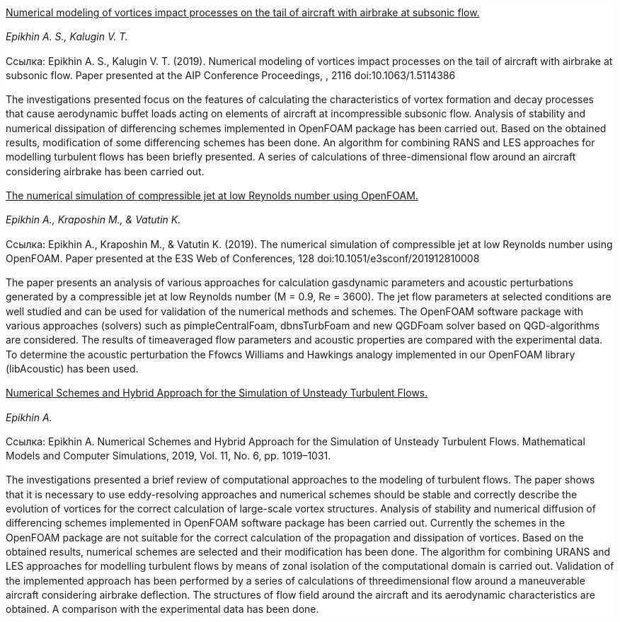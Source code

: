 <a href=""> Numerical modeling of vortices impact processes on the tail of aircraft with airbrake at subsonic flow.</a>

*Epikhin A. S., Kalugin V. T.*

Ссылка: Epikhin A. S., Kalugin V. T. (2019). Numerical modeling of vortices impact processes on the tail of aircraft with airbrake at subsonic flow. Paper presented at the AIP Conference Proceedings, , 2116 doi:10.1063/1.5114386

The investigations presented focus on the features of calculating the characteristics of vortex formation and decay processes that cause aerodynamic buffet loads acting on elements of aircraft at incompressible subsonic flow. Analysis of stability and numerical dissipation of differencing schemes implemented in OpenFOAM package has been carried out. Based on the obtained results, modification of some differencing schemes has been done. An algorithm for combining RANS and LES approaches for modelling turbulent flows has been briefly presented. A series of calculations of three-dimensional flow around an aircraft considering airbrake has been carried out.


<a href="https://www.e3s-conferences.org/articles/e3sconf/pdf/2019/54/e3sconf_icchmt2019_10008.pdf"> The numerical simulation of compressible jet at low Reynolds number using OpenFOAM.</a>

*Epikhin A., Kraposhin M., & Vatutin K.*

Ссылка: Epikhin A., Kraposhin M., & Vatutin K. (2019). The numerical simulation of compressible jet at low Reynolds number using OpenFOAM. Paper presented at the E3S Web of Conferences, 128 doi:10.1051/e3sconf/201912810008

The paper presents an analysis of various approaches for calculation   gas­dynamic parameters and acoustic perturbations   generated   by   a compressible jet at low Reynolds   number (M = 0.9,   Re = 3600). The   jet flow  parameters at selected conditions are well studied and can be used for validation of the   numerical methods and schemes.  The OpenFOAM  software package with various approaches (solvers) such as pimpleCentralFoam, dbnsTurbFoam and new QGDFoam solver based on QGD-algorithms are considered. The results  of time­averaged flow  parameters  and acoustic  properties are compared with the experimental data. To determine the acoustic perturbation the Ffowcs Williams and Hawkings analogy implemented in our OpenFOAM library (libAcoustic) has been used.


<a href="http://www.mathnet.ru/php/archive.phtml?wshow=paper&jrnid=mm&paperid=4071&option_lang=eng"> Numerical Schemes and Hybrid Approach for the Simulation of Unsteady Turbulent Flows.</a>

*Epikhin A.*

Ссылка: Epikhin A. Numerical Schemes and Hybrid Approach for the Simulation of Unsteady Turbulent Flows. Mathematical Models and Computer Simulations, 2019, Vol. 11, No. 6, pp. 1019–1031.

The investigations presented a brief review of computational approaches to the modeling of turbulent flows. The paper shows that it is necessary to use eddy-resolving approaches and numerical schemes should be stable and correctly describe the evolution of vortices for the correct calculation of large-scale vortex structures. Analysis of stability and numerical diffusion of differencing schemes implemented in OpenFOAM software package has been carried out. Currently the schemes in the OpenFOAM package are not suitable for the correct calculation of the propagation and dissipation of vortices. Based on the obtained results, numerical schemes are selected and their modification has been done. The algorithm for combining URANS and LES approaches for modelling turbulent flows by means of zonal isolation of the computational domain is carried out. Validation of the implemented approach has been performed by a series of calculations of threedimensional flow around a maneuverable aircraft considering airbrake deflection. The structures of flow field around the aircraft and its aerodynamic characteristics are obtained. A comparison with the experimental data has been done. 
